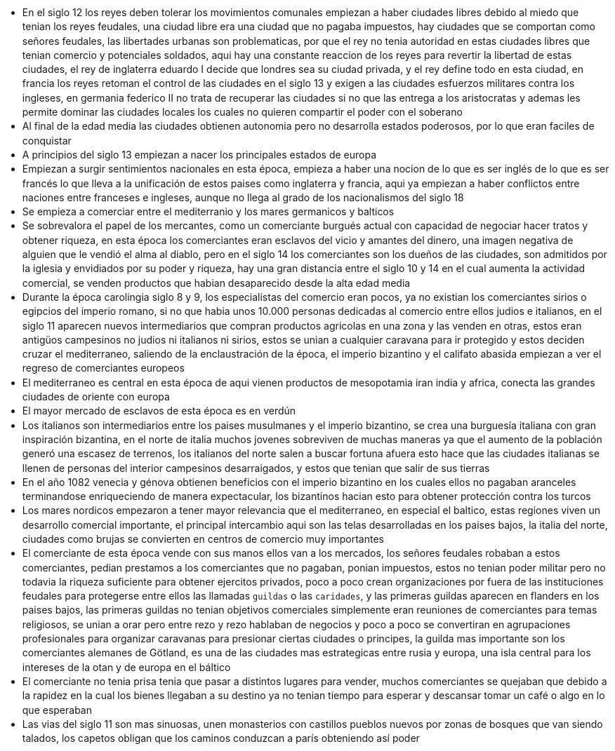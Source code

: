 - En el siglo 12 los reyes deben tolerar los movimientos comunales empiezan a haber ciudades libres debido al miedo que tenian los reyes feudales, una ciudad libre era una ciudad que no pagaba impuestos, hay ciudades que se comportan como señores feudales, las libertades urbanas son problematicas, por que el rey no tenia autoridad en estas ciudades libres que tenian comercio y potenciales soldados, aqui hay una constante reaccion de los reyes para revertir la libertad de estas ciudades, el rey de inglaterra eduardo I decide que londres sea su ciudad privada, y el rey define todo en esta ciudad, en francia los reyes retoman el control de las ciudades en el siglo 13 y exigen a las ciudades esfuerzos militares contra los ingleses, en germania federico II no trata de recuperar las ciudades si no que las entrega a los aristocratas y ademas les permite dominar las ciudades locales los cuales no quieren compartir el poder con el soberano
- Al final de la edad media las ciudades obtienen autonomia pero no desarrolla estados poderosos, por lo que eran faciles de conquistar
- A principios del siglo 13 empiezan a nacer los principales estados de europa
- Empiezan a surgir sentimientos nacionales en esta época, empieza a haber una nocion de lo que es ser inglés de lo que es ser francés lo que lleva a la unificación de estos paises como inglaterra y francia, aqui ya empiezan a haber conflictos entre naciones entre franceses e ingleses, aunque no llega al grado de los nacionalismos del siglo 18
- Se empieza a comerciar entre el mediterranio y los mares germanicos y balticos
- Se sobrevalora el papel de los mercantes, como un comerciante burgués actual con capacidad de negociar hacer tratos y obtener riqueza, en esta época los comerciantes eran esclavos del vicio y amantes del dinero, una imagen negativa de alguien que le vendió el alma al diablo, pero en el siglo 14 los comerciantes son los dueños de las ciudades, son admitidos por la iglesia y envidiados por su poder y riqueza, hay una gran distancia entre el siglo 10 y 14 en el cual aumenta la actividad comercial, se venden productos que habian desaparecido desde la alta edad media
- Durante la época carolingia siglo 8 y 9, los especialistas del comercio eran pocos, ya no existian los comerciantes sirios o egipcios del imperio romano, si no que habia unos 10.000 personas dedicadas al comercio entre ellos judios e italianos, en el siglo 11 aparecen nuevos intermediarios que compran productos agricolas en una zona y las venden en otras, estos eran antigüos campesinos no judios ni italianos ni sirios, estos se unian a cualquier caravana para ir protegido y estos deciden cruzar el mediterraneo, saliendo de la enclaustración de la época, el imperio bizantino y el califato abasida empiezan a ver el regreso de comerciantes europeos
- El mediterraneo es central en esta época de aqui vienen productos de mesopotamia iran india y africa, conecta las grandes ciudades de oriente con europa
- El mayor mercado de esclavos de esta época es en verdún
- Los italianos son intermediarios entre los paises musulmanes y el imperio bizantino, se crea una burguesía italiana con gran inspiración bizantina, en el norte de italia muchos jovenes sobreviven de muchas maneras ya que el aumento de la población generó una escasez de terrenos, los italianos del norte salen a buscar fortuna afuera esto hace que las ciudades italianas se llenen de personas del interior campesinos desarraigados, y estos que tenian que salir de sus tierras
- En el año 1082 venecia y génova obtienen beneficios con el imperio bizantino en los cuales ellos no pagaban aranceles terminandose enriqueciendo de manera expectacular, los bizantinos hacian esto para obtener protección contra los turcos
- Los mares nordicos empezaron a tener mayor relevancia que el mediterraneo, en especial el baltico, estas regiones viven un desarrollo comercial importante, el principal intercambio aqui son las telas desarrolladas en los paises bajos, la italia del norte, ciudades como brujas se convierten en centros de comercio muy importantes
- El comerciante de esta época vende con sus manos ellos van a los mercados, los señores feudales robaban a estos comerciantes, pedian prestamos a los comerciantes que no pagaban, ponian impuestos, estos no tenian poder militar pero no todavia la riqueza suficiente para obtener ejercitos privados, poco a poco crean organizaciones por fuera de las instituciones feudales para protegerse entre ellos las llamadas `guildas` o las `caridades`, y las primeras guildas aparecen en flanders en los paises bajos, las primeras guildas no tenian objetivos comerciales simplemente eran reuniones de comerciantes para temas religiosos, se unian a orar pero entre rezo y rezo hablaban de negocios y poco a poco se convertiran en agrupaciones profesionales para organizar caravanas para presionar ciertas ciudades o principes, la guilda mas importante son los comerciantes alemanes de Götland, es una de las ciudades mas estrategicas entre rusia y europa, una isla central para los intereses de la otan y de europa en el báltico
- El comerciante no tenia prisa tenia que pasar a distintos lugares para vender, muchos comerciantes se quejaban que debido a la rapidez en la cual los bienes llegaban a su destino ya no tenian tiempo para esperar y descansar tomar un café o algo en lo que esperaban
- Las vias del siglo 11 son mas sinuosas, unen monasterios con castillos pueblos nuevos por zonas de bosques que van siendo talados, los capetos obligan que los caminos conduzcan a parís obteniendo así poder